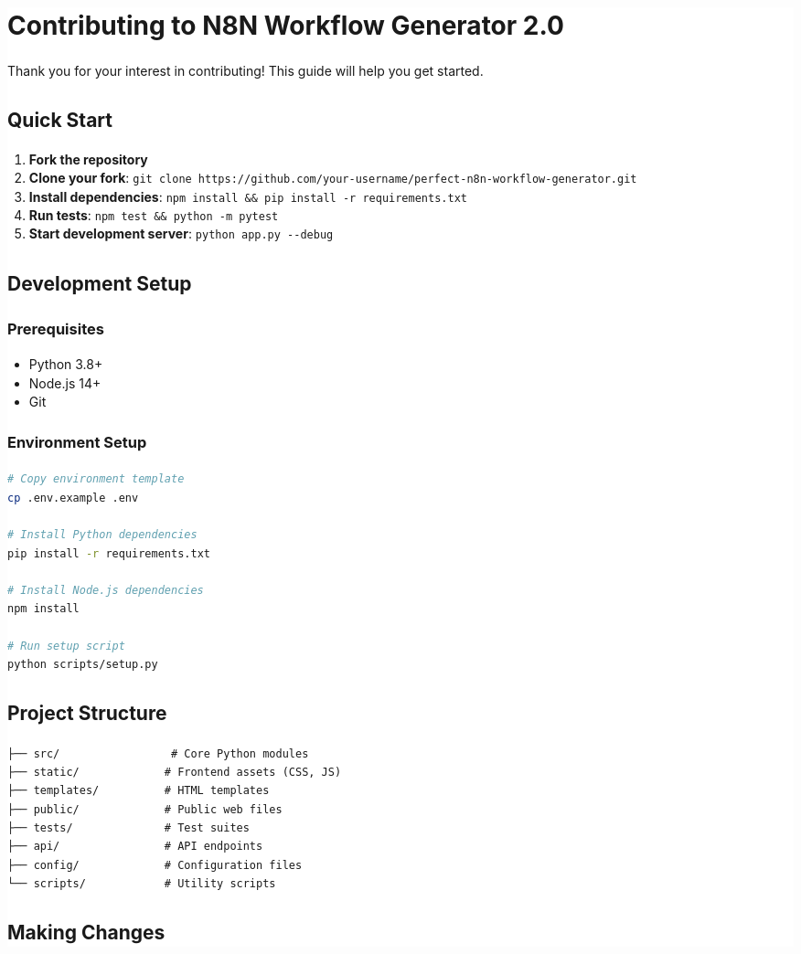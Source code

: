 # Contributing to N8N Workflow Generator 2.0

Thank you for your interest in contributing! This guide will help you get started.

## Quick Start

1. **Fork the repository**
2. **Clone your fork**: `git clone https://github.com/your-username/perfect-n8n-workflow-generator.git`
3. **Install dependencies**: `npm install && pip install -r requirements.txt`
4. **Run tests**: `npm test && python -m pytest`
5. **Start development server**: `python app.py --debug`

## Development Setup

### Prerequisites
- Python 3.8+
- Node.js 14+
- Git

### Environment Setup
```bash
# Copy environment template
cp .env.example .env

# Install Python dependencies
pip install -r requirements.txt

# Install Node.js dependencies
npm install

# Run setup script
python scripts/setup.py
```

## Project Structure

```
├── src/                 # Core Python modules
├── static/             # Frontend assets (CSS, JS)
├── templates/          # HTML templates
├── public/             # Public web files
├── tests/              # Test suites
├── api/                # API endpoints
├── config/             # Configuration files
└── scripts/            # Utility scripts
```

## Making Changes
